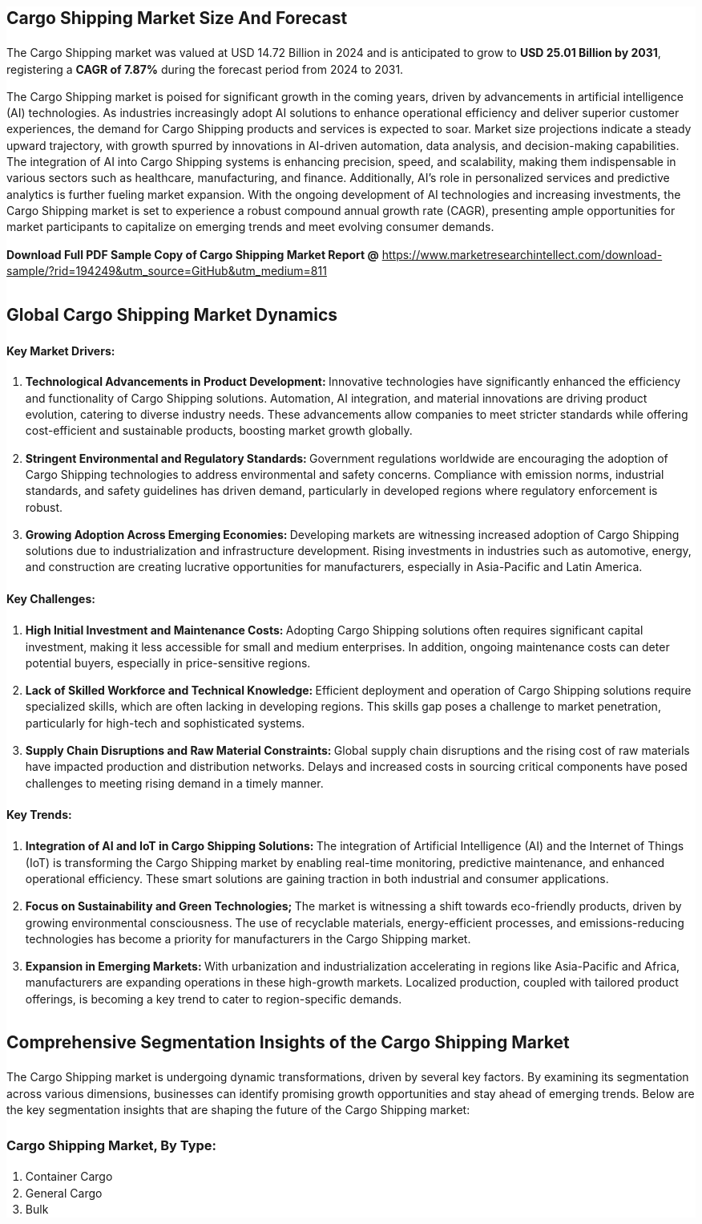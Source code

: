 <h2>Cargo Shipping Market Size And Forecast</h2><p>The Cargo Shipping market was valued at USD 14.72 Billion in 2024 and is anticipated to grow to <strong>USD 25.01 Billion by 2031</strong>, registering a <strong>CAGR of 7.87%</strong> during the forecast period from 2024 to 2031.</p><p>The Cargo Shipping market is poised for significant growth in the coming years, driven by advancements in artificial intelligence (AI) technologies. As industries increasingly adopt AI solutions to enhance operational efficiency and deliver superior customer experiences, the demand for Cargo Shipping products and services is expected to soar. Market size projections indicate a steady upward trajectory, with growth spurred by innovations in AI-driven automation, data analysis, and decision-making capabilities. The integration of AI into Cargo Shipping systems is enhancing precision, speed, and scalability, making them indispensable in various sectors such as healthcare, manufacturing, and finance. Additionally, AI’s role in personalized services and predictive analytics is further fueling market expansion. With the ongoing development of AI technologies and increasing investments, the Cargo Shipping market is set to experience a robust compound annual growth rate (CAGR), presenting ample opportunities for market participants to capitalize on emerging trends and meet evolving consumer demands.</p><p><strong>Download Full PDF Sample Copy of Cargo Shipping Market Report @</strong>&nbsp;<a href="https://www.marketresearchintellect.com/download-sample/?rid=194249&amp;utm_source=GitHub&amp;utm_medium=811">https://www.marketresearchintellect.com/download-sample/?rid=194249&amp;utm_source=GitHub&amp;utm_medium=811</a></p><h2>Global Cargo Shipping Market Dynamics</h2><h4><strong>Key Market Drivers:</strong></h4><ol><li><p><strong>Technological Advancements in Product Development:&nbsp;</strong>Innovative technologies have significantly enhanced the efficiency and functionality of Cargo Shipping solutions. Automation, AI integration, and material innovations are driving product evolution, catering to diverse industry needs. These advancements allow companies to meet stricter standards while offering cost-efficient and sustainable products, boosting market growth globally.</p></li><li><p><strong>Stringent Environmental and Regulatory Standards:&nbsp;</strong>Government regulations worldwide are encouraging the adoption of Cargo Shipping technologies to address environmental and safety concerns. Compliance with emission norms, industrial standards, and safety guidelines has driven demand, particularly in developed regions where regulatory enforcement is robust.</p></li><li><p><strong>Growing Adoption Across Emerging Economies:&nbsp;</strong>Developing markets are witnessing increased adoption of Cargo Shipping solutions due to industrialization and infrastructure development. Rising investments in industries such as automotive, energy, and construction are creating lucrative opportunities for manufacturers, especially in Asia-Pacific and Latin America.</p></li></ol><h4><strong>Key Challenges:</strong></h4><ol><li><p><strong>High Initial Investment and Maintenance Costs:&nbsp;</strong>Adopting Cargo Shipping solutions often requires significant capital investment, making it less accessible for small and medium enterprises. In addition, ongoing maintenance costs can deter potential buyers, especially in price-sensitive regions.</p></li><li><p><strong>Lack of Skilled Workforce and Technical Knowledge:&nbsp;</strong>Efficient deployment and operation of Cargo Shipping solutions require specialized skills, which are often lacking in developing regions. This skills gap poses a challenge to market penetration, particularly for high-tech and sophisticated systems.</p></li><li><p><strong>Supply Chain Disruptions and Raw Material Constraints:&nbsp;</strong>Global supply chain disruptions and the rising cost of raw materials have impacted production and distribution networks. Delays and increased costs in sourcing critical components have posed challenges to meeting rising demand in a timely manner.</p></li></ol><h4><strong>Key Trends:</strong></h4><ol><li><p><strong>Integration of AI and IoT in Cargo Shipping Solutions:&nbsp;</strong>The integration of Artificial Intelligence (AI) and the Internet of Things (IoT) is transforming the Cargo Shipping market by enabling real-time monitoring, predictive maintenance, and enhanced operational efficiency. These smart solutions are gaining traction in both industrial and consumer applications.</p></li><li><p><strong>Focus on Sustainability and Green Technologies;&nbsp;</strong>The market is witnessing a shift towards eco-friendly products, driven by growing environmental consciousness. The use of recyclable materials, energy-efficient processes, and emissions-reducing technologies has become a priority for manufacturers in the Cargo Shipping market.</p></li><li><p><strong>Expansion in Emerging Markets:&nbsp;</strong>With urbanization and industrialization accelerating in regions like Asia-Pacific and Africa, manufacturers are expanding operations in these high-growth markets. Localized production, coupled with tailored product offerings, is becoming a key trend to cater to region-specific demands.</p></li></ol><div class="article-main__content" data-test-id="publishing-text-block"><h2>Comprehensive Segmentation Insights of the Cargo Shipping Market</h2><p>The Cargo Shipping market is undergoing dynamic transformations, driven by several key factors. By examining its segmentation across various dimensions, businesses can identify promising growth opportunities and stay ahead of emerging trends. Below are the key segmentation insights that are shaping the future of the Cargo Shipping market:</p><h3><strong>Cargo Shipping Market, By Type:<br /></strong></h3><ol><li>Container Cargo<li> General Cargo<li> Bulk